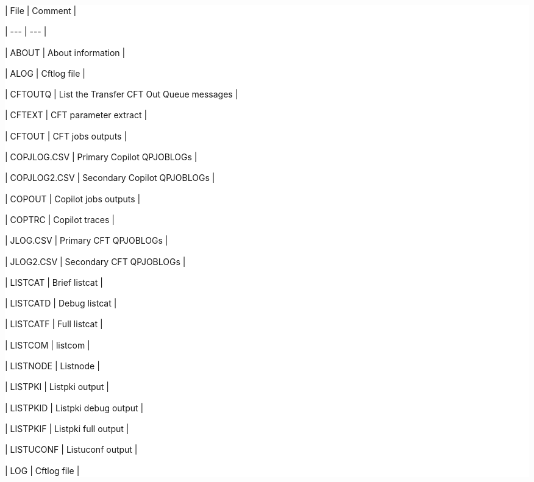 

| File  | Comment  |

| --- | --- |

| ABOUT  | About information  |

| ALOG  | Cftlog file  |

| CFTOUTQ  | List the Transfer CFT Out Queue messages  |

| CFTEXT  | CFT parameter extract  |

| CFTOUT  | CFT jobs outputs  |

| COPJLOG.CSV  | Primary Copilot QPJOBLOGs  |

| COPJLOG2.CSV  | Secondary Copilot QPJOBLOGs  |

| COPOUT  | Copilot jobs outputs  |

| COPTRC  | Copilot traces  |

| JLOG.CSV  | Primary CFT QPJOBLOGs  |

| JLOG2.CSV  | Secondary CFT QPJOBLOGs  |

| LISTCAT  | Brief listcat  |

| LISTCATD  | Debug listcat  |

| LISTCATF  | Full listcat  |

| LISTCOM  | listcom  |

| LISTNODE  | Listnode  |

| LISTPKI  | Listpki output  |

| LISTPKID  | Listpki debug output  |

| LISTPKIF  | Listpki full output  |

| LISTUCONF  | Listuconf output  |

| LOG  | Cftlog file  |
